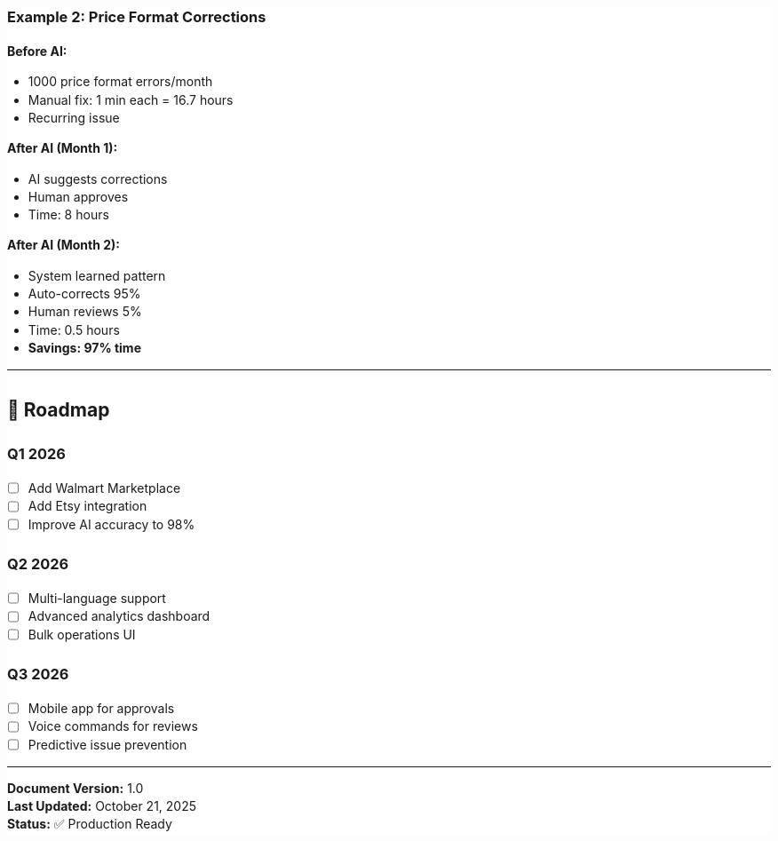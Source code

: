 ### Example 2: Price Format Corrections

**Before AI:**
- 1000 price format errors/month
- Manual fix: 1 min each = 16.7 hours
- Recurring issue

**After AI (Month 1):**
- AI suggests corrections
- Human approves
- Time: 8 hours

**After AI (Month 2):**
- System learned pattern
- Auto-corrects 95%
- Human reviews 5%
- Time: 0.5 hours
- **Savings: 97% time**

---

## 🚀 Roadmap

### Q1 2026
- [ ] Add Walmart Marketplace
- [ ] Add Etsy integration
- [ ] Improve AI accuracy to 98%

### Q2 2026
- [ ] Multi-language support
- [ ] Advanced analytics dashboard
- [ ] Bulk operations UI

### Q3 2026
- [ ] Mobile app for approvals
- [ ] Voice commands for reviews
- [ ] Predictive issue prevention

---

**Document Version:** 1.0  
**Last Updated:** October 21, 2025  
**Status:** ✅ Production Ready

